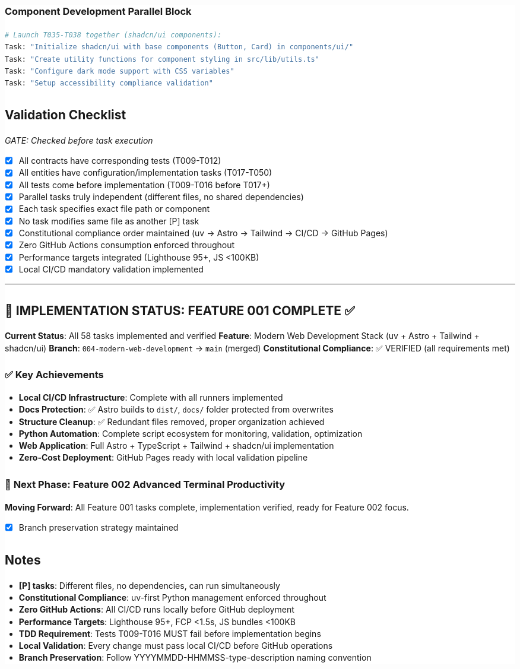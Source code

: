 ### Component Development Parallel Block
```bash
# Launch T035-T038 together (shadcn/ui components):
Task: "Initialize shadcn/ui with base components (Button, Card) in components/ui/"
Task: "Create utility functions for component styling in src/lib/utils.ts"
Task: "Configure dark mode support with CSS variables"
Task: "Setup accessibility compliance validation"
```

## Validation Checklist
*GATE: Checked before task execution*

- [x] All contracts have corresponding tests (T009-T012)
- [x] All entities have configuration/implementation tasks (T017-T050)
- [x] All tests come before implementation (T009-T016 before T017+)
- [x] Parallel tasks truly independent (different files, no shared dependencies)
- [x] Each task specifies exact file path or component
- [x] No task modifies same file as another [P] task
- [x] Constitutional compliance order maintained (uv → Astro → Tailwind → CI/CD → GitHub Pages)
- [x] Zero GitHub Actions consumption enforced throughout
- [x] Performance targets integrated (Lighthouse 95+, JS <100KB)
- [x] Local CI/CD mandatory validation implemented

---

## 🎉 IMPLEMENTATION STATUS: FEATURE 001 COMPLETE ✅

**Current Status**: All 58 tasks implemented and verified
**Feature**: Modern Web Development Stack (uv + Astro + Tailwind + shadcn/ui)
**Branch**: `004-modern-web-development` → `main` (merged)
**Constitutional Compliance**: ✅ VERIFIED (all requirements met)

### ✅ **Key Achievements**
- **Local CI/CD Infrastructure**: Complete with all runners implemented
- **Docs Protection**: ✅ Astro builds to `dist/`, `docs/` folder protected from overwrites
- **Structure Cleanup**: ✅ Redundant files removed, proper organization achieved
- **Python Automation**: Complete script ecosystem for monitoring, validation, optimization
- **Web Application**: Full Astro + TypeScript + Tailwind + shadcn/ui implementation
- **Zero-Cost Deployment**: GitHub Pages ready with local validation pipeline

### 🎯 **Next Phase**: Feature 002 Advanced Terminal Productivity

**Moving Forward**: All Feature 001 tasks complete, implementation verified, ready for Feature 002 focus.
- [x] Branch preservation strategy maintained

## Notes
- **[P] tasks**: Different files, no dependencies, can run simultaneously
- **Constitutional Compliance**: uv-first Python management enforced throughout
- **Zero GitHub Actions**: All CI/CD runs locally before GitHub deployment
- **Performance Targets**: Lighthouse 95+, FCP <1.5s, JS bundles <100KB
- **TDD Requirement**: Tests T009-T016 MUST fail before implementation begins
- **Local Validation**: Every change must pass local CI/CD before GitHub operations
- **Branch Preservation**: Follow YYYYMMDD-HHMMSS-type-description naming convention
